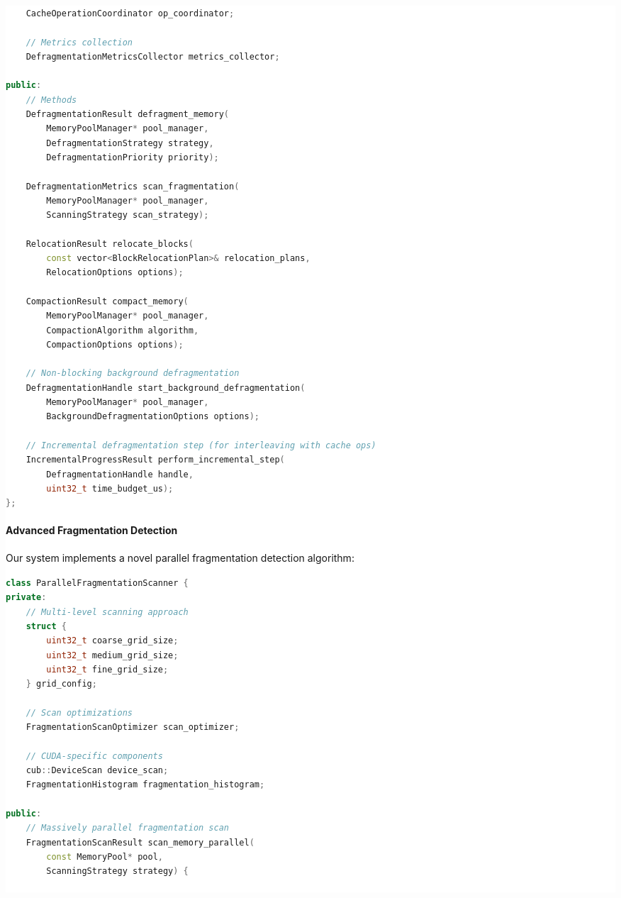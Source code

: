 ```cpp
    CacheOperationCoordinator op_coordinator;
    
    // Metrics collection
    DefragmentationMetricsCollector metrics_collector;
    
public:
    // Methods
    DefragmentationResult defragment_memory(
        MemoryPoolManager* pool_manager,
        DefragmentationStrategy strategy,
        DefragmentationPriority priority);
        
    DefragmentationMetrics scan_fragmentation(
        MemoryPoolManager* pool_manager,
        ScanningStrategy scan_strategy);
        
    RelocationResult relocate_blocks(
        const vector<BlockRelocationPlan>& relocation_plans,
        RelocationOptions options);
        
    CompactionResult compact_memory(
        MemoryPoolManager* pool_manager,
        CompactionAlgorithm algorithm,
        CompactionOptions options);
        
    // Non-blocking background defragmentation
    DefragmentationHandle start_background_defragmentation(
        MemoryPoolManager* pool_manager,
        BackgroundDefragmentationOptions options);
        
    // Incremental defragmentation step (for interleaving with cache ops)
    IncrementalProgressResult perform_incremental_step(
        DefragmentationHandle handle,
        uint32_t time_budget_us);
};
```

#### Advanced Fragmentation Detection

Our system implements a novel parallel fragmentation detection algorithm:

```cpp
class ParallelFragmentationScanner {
private:
    // Multi-level scanning approach
    struct {
        uint32_t coarse_grid_size;
        uint32_t medium_grid_size;
        uint32_t fine_grid_size;
    } grid_config;
    
    // Scan optimizations
    FragmentationScanOptimizer scan_optimizer;
    
    // CUDA-specific components
    cub::DeviceScan device_scan;
    FragmentationHistogram fragmentation_histogram;
    
public:
    // Massively parallel fragmentation scan
    FragmentationScanResult scan_memory_parallel(
        const MemoryPool* pool,
        ScanningStrategy strategy) {
        
```